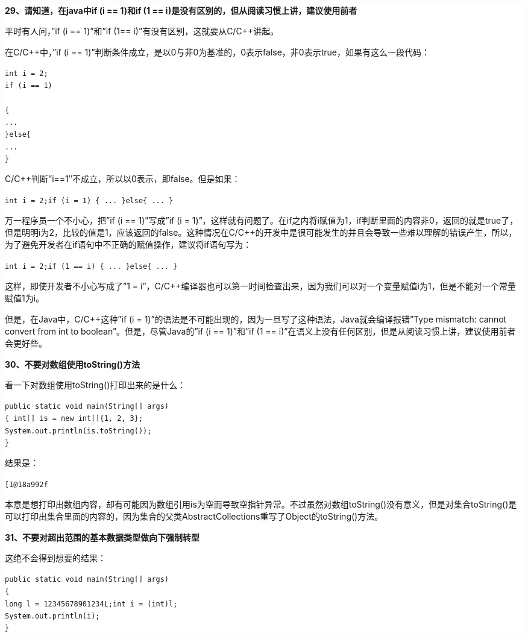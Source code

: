 **29、请知道，在java中if (i == 1)和if (1 == i)是没有区别的，但从阅读习惯上讲，建议使用前者**

平时有人问，”if (i == 1)”和”if (1== i)”有没有区别，这就要从C/C++讲起。

在C/C++中，”if (i == 1)”判断条件成立，是以0与非0为基准的，0表示false，非0表示true，如果有这么一段代码：

```
int i = 2;
if (i == 1)

{
...
}else{
...
}
```

C/C++判断”i==1″不成立，所以以0表示，即false。但是如果：

```
int i = 2;if (i = 1) { ... }else{ ... }
```

万一程序员一个不小心，把”if (i == 1)”写成”if (i = 1)”，这样就有问题了。在if之内将i赋值为1，if判断里面的内容非0，返回的就是true了，但是明明i为2，比较的值是1，应该返回的false。这种情况在C/C++的开发中是很可能发生的并且会导致一些难以理解的错误产生，所以，为了避免开发者在if语句中不正确的赋值操作，建议将if语句写为：

```
int i = 2;if (1 == i) { ... }else{ ... }
```

这样，即使开发者不小心写成了”1 = i”，C/C++编译器也可以第一时间检查出来，因为我们可以对一个变量赋值i为1，但是不能对一个常量赋值1为i。

但是，在Java中，C/C++这种”if (i = 1)”的语法是不可能出现的，因为一旦写了这种语法，Java就会编译报错”Type mismatch: cannot convert from int to boolean”。但是，尽管Java的”if (i == 1)”和”if (1 == i)”在语义上没有任何区别，但是从阅读习惯上讲，建议使用前者会更好些。

**30、不要对数组使用toString()方法**

看一下对数组使用toString()打印出来的是什么：

```
public static void main(String[] args)
{ int[] is = new int[]{1, 2, 3};
System.out.println(is.toString());
}
```

结果是：

```
[I@18a992f
```

本意是想打印出数组内容，却有可能因为数组引用is为空而导致空指针异常。不过虽然对数组toString()没有意义，但是对集合toString()是可以打印出集合里面的内容的，因为集合的父类AbstractCollections重写了Object的toString()方法。

**31、不要对超出范围的基本数据类型做向下强制转型**

这绝不会得到想要的结果：

```
public static void main(String[] args)
{
long l = 12345678901234L;int i = (int)l;
System.out.println(i);
}
```
